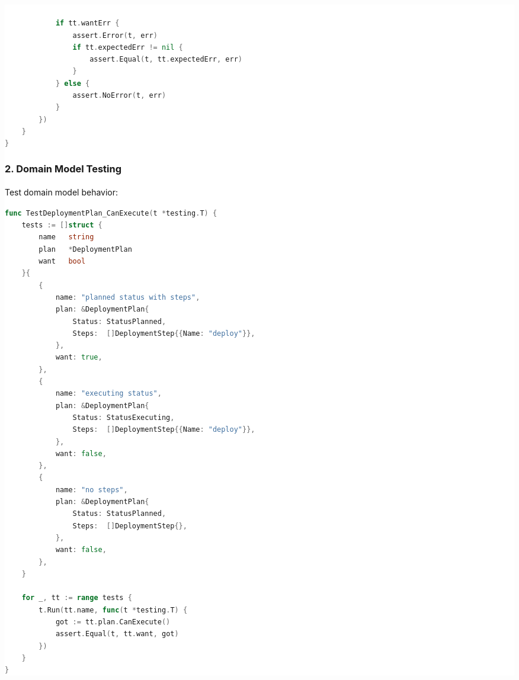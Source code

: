 ```go
            
            if tt.wantErr {
                assert.Error(t, err)
                if tt.expectedErr != nil {
                    assert.Equal(t, tt.expectedErr, err)
                }
            } else {
                assert.NoError(t, err)
            }
        })
    }
}
```

### 2. Domain Model Testing

Test domain model behavior:

```go
func TestDeploymentPlan_CanExecute(t *testing.T) {
    tests := []struct {
        name   string
        plan   *DeploymentPlan
        want   bool
    }{
        {
            name: "planned status with steps",
            plan: &DeploymentPlan{
                Status: StatusPlanned,
                Steps:  []DeploymentStep{{Name: "deploy"}},
            },
            want: true,
        },
        {
            name: "executing status",
            plan: &DeploymentPlan{
                Status: StatusExecuting,
                Steps:  []DeploymentStep{{Name: "deploy"}},
            },
            want: false,
        },
        {
            name: "no steps",
            plan: &DeploymentPlan{
                Status: StatusPlanned,
                Steps:  []DeploymentStep{},
            },
            want: false,
        },
    }
    
    for _, tt := range tests {
        t.Run(tt.name, func(t *testing.T) {
            got := tt.plan.CanExecute()
            assert.Equal(t, tt.want, got)
        })
    }
}
```
